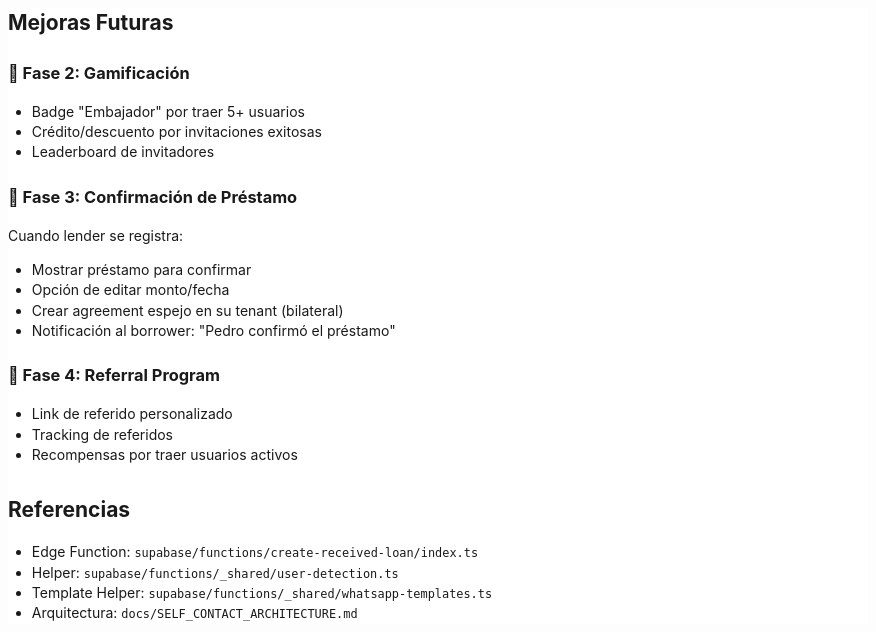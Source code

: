 ## Mejoras Futuras

### 🔮 Fase 2: Gamificación

- Badge "Embajador" por traer 5+ usuarios
- Crédito/descuento por invitaciones exitosas
- Leaderboard de invitadores

### 🔮 Fase 3: Confirmación de Préstamo

Cuando lender se registra:
- Mostrar préstamo para confirmar
- Opción de editar monto/fecha
- Crear agreement espejo en su tenant (bilateral)
- Notificación al borrower: "Pedro confirmó el préstamo"

### 🔮 Fase 4: Referral Program

- Link de referido personalizado
- Tracking de referidos
- Recompensas por traer usuarios activos

## Referencias

- Edge Function: `supabase/functions/create-received-loan/index.ts`
- Helper: `supabase/functions/_shared/user-detection.ts`
- Template Helper: `supabase/functions/_shared/whatsapp-templates.ts`
- Arquitectura: `docs/SELF_CONTACT_ARCHITECTURE.md`
